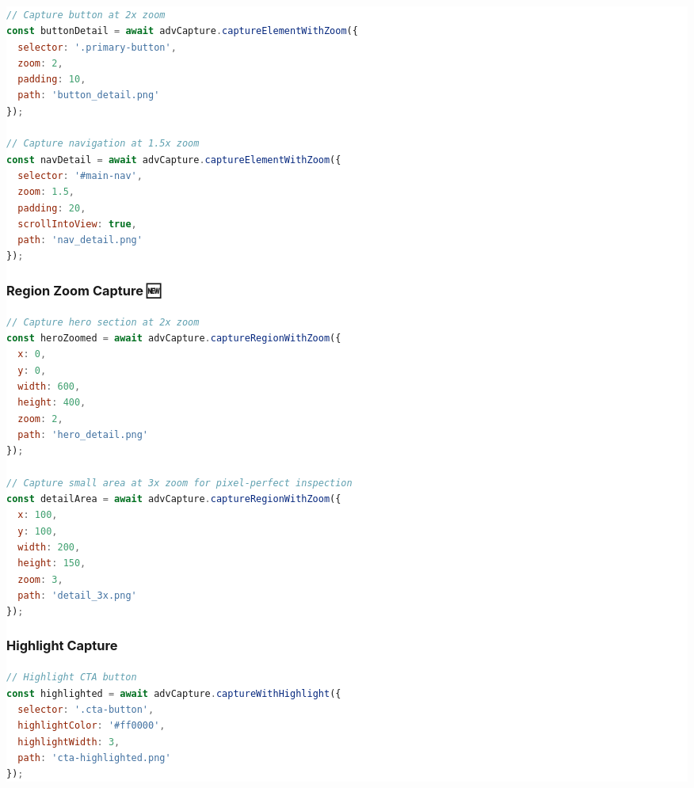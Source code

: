 ```javascript
// Capture button at 2x zoom
const buttonDetail = await advCapture.captureElementWithZoom({
  selector: '.primary-button',
  zoom: 2,
  padding: 10,
  path: 'button_detail.png'
});

// Capture navigation at 1.5x zoom
const navDetail = await advCapture.captureElementWithZoom({
  selector: '#main-nav',
  zoom: 1.5,
  padding: 20,
  scrollIntoView: true,
  path: 'nav_detail.png'
});
```

### Region Zoom Capture 🆕

```javascript
// Capture hero section at 2x zoom
const heroZoomed = await advCapture.captureRegionWithZoom({
  x: 0,
  y: 0,
  width: 600,
  height: 400,
  zoom: 2,
  path: 'hero_detail.png'
});

// Capture small area at 3x zoom for pixel-perfect inspection
const detailArea = await advCapture.captureRegionWithZoom({
  x: 100,
  y: 100,
  width: 200,
  height: 150,
  zoom: 3,
  path: 'detail_3x.png'
});
```

### Highlight Capture

```javascript
// Highlight CTA button
const highlighted = await advCapture.captureWithHighlight({
  selector: '.cta-button',
  highlightColor: '#ff0000',
  highlightWidth: 3,
  path: 'cta-highlighted.png'
});
```
